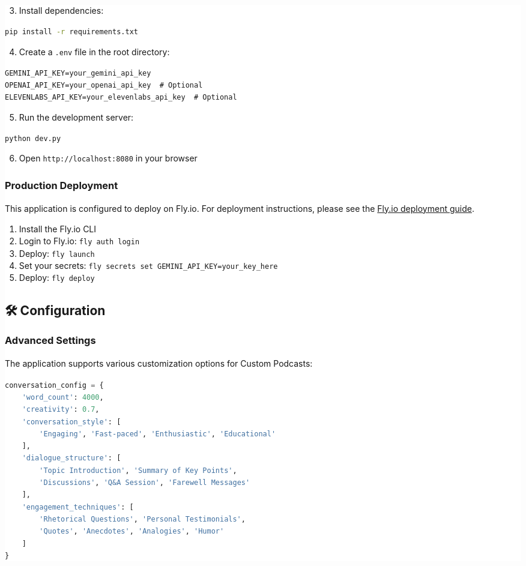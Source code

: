 3. Install dependencies:

```bash
pip install -r requirements.txt
```

4. Create a `.env` file in the root directory:

```env
GEMINI_API_KEY=your_gemini_api_key
OPENAI_API_KEY=your_openai_api_key  # Optional
ELEVENLABS_API_KEY=your_elevenlabs_api_key  # Optional
```

5. Run the development server:

```bash
python dev.py
```

6. Open `http://localhost:8080` in your browser

### Production Deployment

This application is configured to deploy on Fly.io. For deployment instructions, please see the [Fly.io deployment guide](https://fly.io/docs/languages-and-frameworks/python/).

1. Install the Fly.io CLI
2. Login to Fly.io: `fly auth login`
3. Deploy: `fly launch`
4. Set your secrets: `fly secrets set GEMINI_API_KEY=your_key_here`
5. Deploy: `fly deploy`

## 🛠️ Configuration

### Advanced Settings

The application supports various customization options for Custom Podcasts:

```python
conversation_config = {
    'word_count': 4000,
    'creativity': 0.7,
    'conversation_style': [
        'Engaging', 'Fast-paced', 'Enthusiastic', 'Educational'
    ],
    'dialogue_structure': [
        'Topic Introduction', 'Summary of Key Points',
        'Discussions', 'Q&A Session', 'Farewell Messages'
    ],
    'engagement_techniques': [
        'Rhetorical Questions', 'Personal Testimonials',
        'Quotes', 'Anecdotes', 'Analogies', 'Humor'
    ]
}
```
